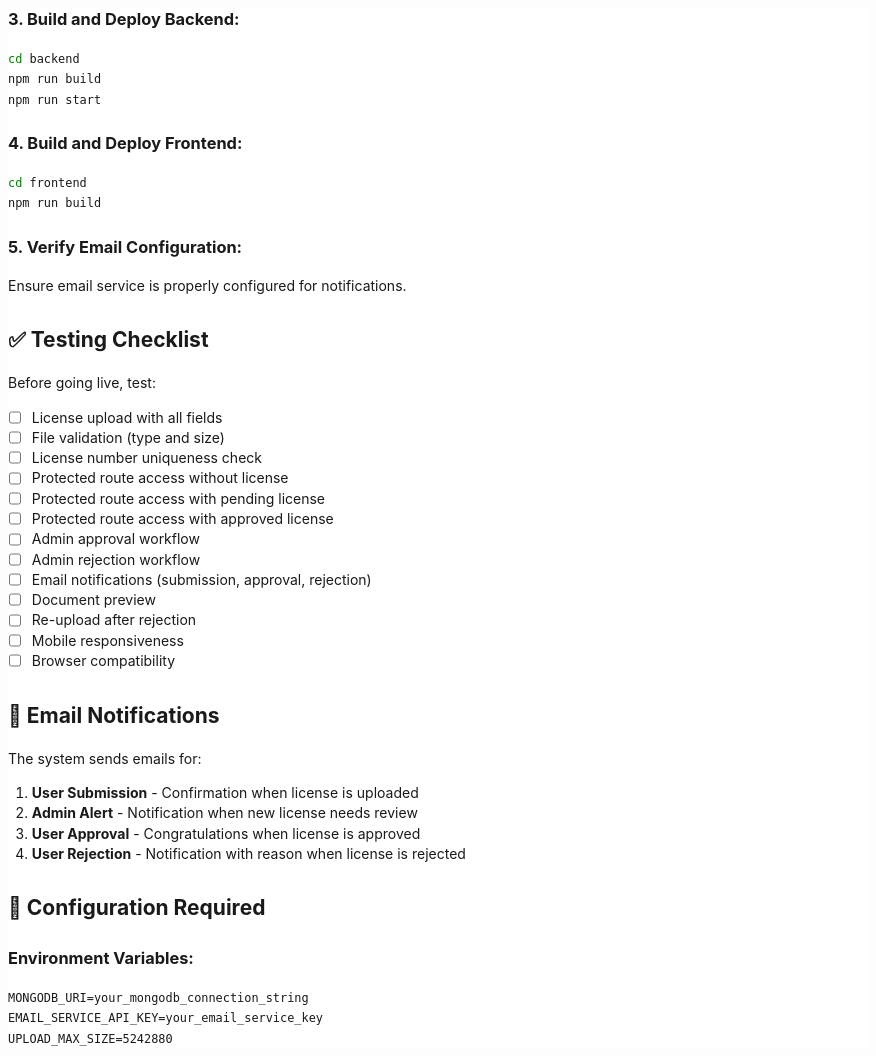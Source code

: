 ### 3. Build and Deploy Backend:
```bash
cd backend
npm run build
npm run start
```

### 4. Build and Deploy Frontend:
```bash
cd frontend
npm run build
```

### 5. Verify Email Configuration:
Ensure email service is properly configured for notifications.

## ✅ Testing Checklist

Before going live, test:
- [ ] License upload with all fields
- [ ] File validation (type and size)
- [ ] License number uniqueness check
- [ ] Protected route access without license
- [ ] Protected route access with pending license
- [ ] Protected route access with approved license
- [ ] Admin approval workflow
- [ ] Admin rejection workflow
- [ ] Email notifications (submission, approval, rejection)
- [ ] Document preview
- [ ] Re-upload after rejection
- [ ] Mobile responsiveness
- [ ] Browser compatibility

## 📧 Email Notifications

The system sends emails for:
1. **User Submission** - Confirmation when license is uploaded
2. **Admin Alert** - Notification when new license needs review
3. **User Approval** - Congratulations when license is approved
4. **User Rejection** - Notification with reason when license is rejected

## 🔧 Configuration Required

### Environment Variables:
```env
MONGODB_URI=your_mongodb_connection_string
EMAIL_SERVICE_API_KEY=your_email_service_key
UPLOAD_MAX_SIZE=5242880
```

